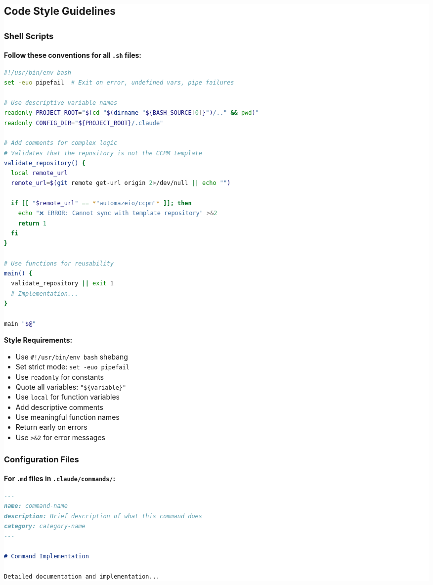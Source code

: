 ## Code Style Guidelines

### Shell Scripts

**Follow these conventions for all `.sh` files:**

```bash
#!/usr/bin/env bash
set -euo pipefail  # Exit on error, undefined vars, pipe failures

# Use descriptive variable names
readonly PROJECT_ROOT="$(cd "$(dirname "${BASH_SOURCE[0]}")/.." && pwd)"
readonly CONFIG_DIR="${PROJECT_ROOT}/.claude"

# Add comments for complex logic
# Validates that the repository is not the CCPM template
validate_repository() {
  local remote_url
  remote_url=$(git remote get-url origin 2>/dev/null || echo "")

  if [[ "$remote_url" == *"automazeio/ccpm"* ]]; then
    echo "❌ ERROR: Cannot sync with template repository" >&2
    return 1
  fi
}

# Use functions for reusability
main() {
  validate_repository || exit 1
  # Implementation...
}

main "$@"
```

**Style Requirements:**
- Use `#!/usr/bin/env bash` shebang
- Set strict mode: `set -euo pipefail`
- Use `readonly` for constants
- Quote all variables: `"${variable}"`
- Use `local` for function variables
- Add descriptive comments
- Use meaningful function names
- Return early on errors
- Use `>&2` for error messages

### Configuration Files

**For `.md` files in `.claude/commands/`:**
```markdown
---
name: command-name
description: Brief description of what this command does
category: category-name
---

# Command Implementation

Detailed documentation and implementation...
```
